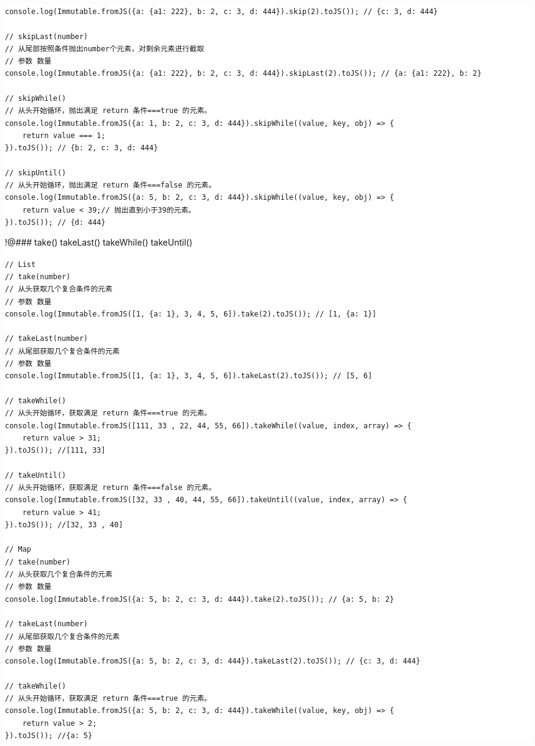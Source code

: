 ```
console.log(Immutable.fromJS({a: {a1: 222}, b: 2, c: 3, d: 444}).skip(2).toJS()); // {c: 3, d: 444}

// skipLast(number)
// 从尾部按照条件抛出number个元素，对剩余元素进行截取
// 参数 数量
console.log(Immutable.fromJS({a: {a1: 222}, b: 2, c: 3, d: 444}).skipLast(2).toJS()); // {a: {a1: 222}, b: 2}

// skipWhile()
// 从头开始循环，抛出满足 return 条件===true 的元素。
console.log(Immutable.fromJS({a: 1, b: 2, c: 3, d: 444}).skipWhile((value, key, obj) => {
    return value === 1;
}).toJS()); // {b: 2, c: 3, d: 444}

// skipUntil()
// 从头开始循环，抛出满足 return 条件===false 的元素。
console.log(Immutable.fromJS({a: 5, b: 2, c: 3, d: 444}).skipWhile((value, key, obj) => {
    return value < 39;// 抛出直到小于39的元素。
}).toJS()); // {d: 444}
```

!@### take() takeLast() takeWhile() takeUntil()

```
// List
// take(number)
// 从头获取几个复合条件的元素
// 参数 数量
console.log(Immutable.fromJS([1, {a: 1}, 3, 4, 5, 6]).take(2).toJS()); // [1, {a: 1}]

// takeLast(number)
// 从尾部获取几个复合条件的元素
// 参数 数量
console.log(Immutable.fromJS([1, {a: 1}, 3, 4, 5, 6]).takeLast(2).toJS()); // [5, 6]

// takeWhile()
// 从头开始循环，获取满足 return 条件===true 的元素。
console.log(Immutable.fromJS([111, 33 , 22, 44, 55, 66]).takeWhile((value, index, array) => {
    return value > 31;
}).toJS()); //[111, 33]

// takeUntil()
// 从头开始循环，获取满足 return 条件===false 的元素。
console.log(Immutable.fromJS([32, 33 , 40, 44, 55, 66]).takeUntil((value, index, array) => {
    return value > 41;
}).toJS()); //[32, 33 , 40]

// Map
// take(number)
// 从头获取几个复合条件的元素
// 参数 数量
console.log(Immutable.fromJS({a: 5, b: 2, c: 3, d: 444}).take(2).toJS()); // {a: 5, b: 2}

// takeLast(number)
// 从尾部获取几个复合条件的元素
// 参数 数量
console.log(Immutable.fromJS({a: 5, b: 2, c: 3, d: 444}).takeLast(2).toJS()); // {c: 3, d: 444}

// takeWhile()
// 从头开始循环，获取满足 return 条件===true 的元素。
console.log(Immutable.fromJS({a: 5, b: 2, c: 3, d: 444}).takeWhile((value, key, obj) => {
    return value > 2;
}).toJS()); //{a: 5}

```